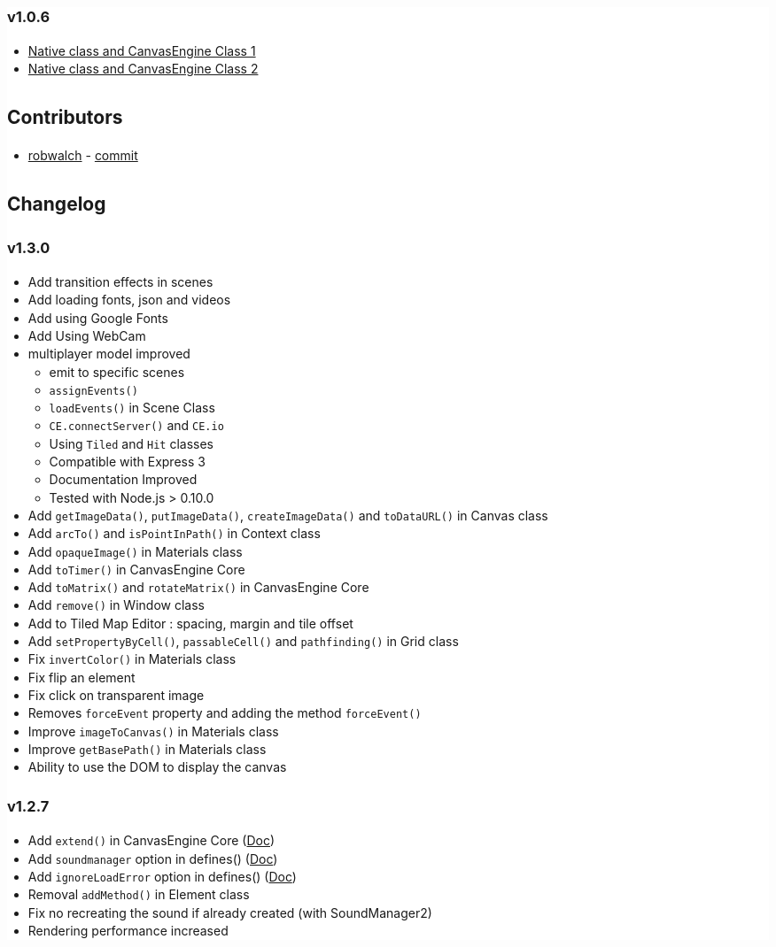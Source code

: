 ### v1.0.6

* [Native class and CanvasEngine Class 1](http://jsperf.com/native-class-and-canvasengine-class)
* [Native class and CanvasEngine Class 2](http://jsperf.com/native-class-and-canvasengine-class-test2)

## Contributors

* [robwalch](https://github.com/robwalch) - [commit](https://github.com/robwalch/CanvasEngine/commit/e55909952c26ba1ec3e3d5bd6f733ddfffc4b647)

## Changelog

### v1.3.0

* Add transition effects in scenes
* Add loading fonts, json and videos
* Add using Google Fonts
* Add Using WebCam
* multiplayer model improved
    * emit to specific scenes
    * `assignEvents()`
    * `loadEvents()` in Scene Class
    * `CE.connectServer()` and `CE.io`
    * Using `Tiled` and `Hit` classes
    * Compatible with Express 3
    * Documentation Improved
    * Tested with Node.js > 0.10.0
* Add `getImageData()`, `putImageData()`, `createImageData()` and `toDataURL()` in Canvas class
* Add `arcTo()` and `isPointInPath()` in Context class
* Add `opaqueImage()` in Materials class
* Add `toTimer()` in CanvasEngine Core
* Add `toMatrix()` and `rotateMatrix()` in CanvasEngine Core
* Add `remove()` in Window class
* Add to Tiled Map Editor : spacing, margin and tile offset
* Add `setPropertyByCell()`, `passableCell()` and `pathfinding()` in Grid class
* Fix `invertColor()` in Materials class
* Fix flip an element
* Fix click on transparent image
* Removes `forceEvent` property and adding the method `forceEvent()`
* Improve `imageToCanvas()` in Materials class
* Improve `getBasePath()` in Materials class
* Ability to use the DOM to display the canvas

### v1.2.7

* Add `extend()` in CanvasEngine Core ([Doc](http://canvasengine.net/doc/?p=core.utilities.extend))
* Add `soundmanager` option in defines() ([Doc](http://canvasengine.net/doc/?p=core.engine.defines))
* Add `ignoreLoadError` option in defines() ([Doc](http://canvasengine.net/doc/?p=core.engine.defines))
* Removal `addMethod()` in Element class
* Fix no recreating the sound if already created (with SoundManager2)
* Rendering performance increased
